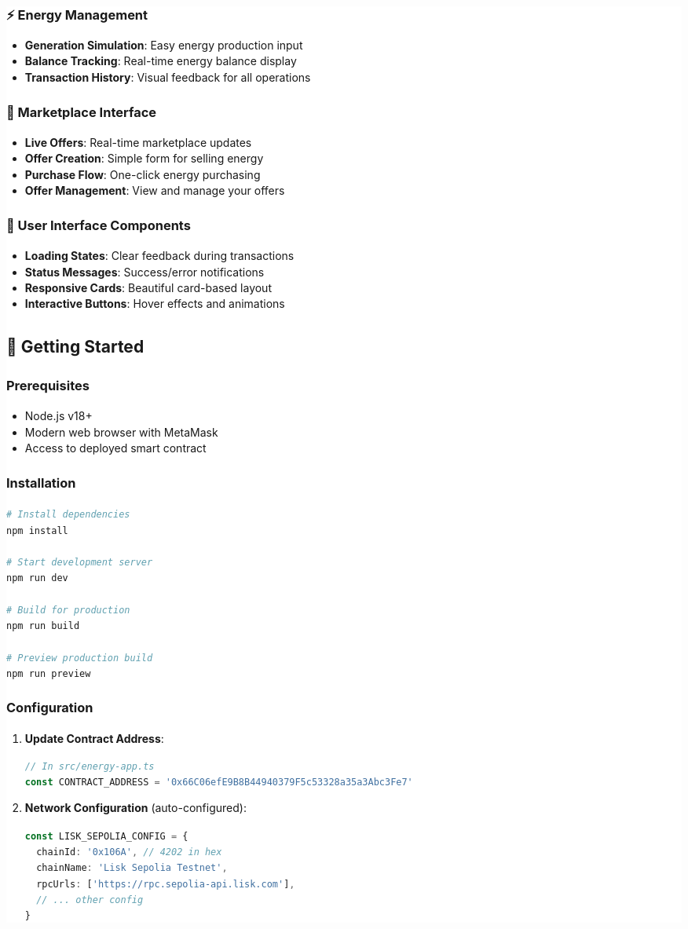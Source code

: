 ### ⚡ Energy Management
- **Generation Simulation**: Easy energy production input
- **Balance Tracking**: Real-time energy balance display
- **Transaction History**: Visual feedback for all operations

### 🏪 Marketplace Interface
- **Live Offers**: Real-time marketplace updates
- **Offer Creation**: Simple form for selling energy
- **Purchase Flow**: One-click energy purchasing
- **Offer Management**: View and manage your offers

### 🎯 User Interface Components
- **Loading States**: Clear feedback during transactions
- **Status Messages**: Success/error notifications
- **Responsive Cards**: Beautiful card-based layout
- **Interactive Buttons**: Hover effects and animations

## 🚀 Getting Started

### Prerequisites
- Node.js v18+
- Modern web browser with MetaMask
- Access to deployed smart contract

### Installation
```bash
# Install dependencies
npm install

# Start development server
npm run dev

# Build for production
npm run build

# Preview production build
npm run preview
```

### Configuration

1. **Update Contract Address**:
   ```typescript
   // In src/energy-app.ts
   const CONTRACT_ADDRESS = '0x66C06efE9B8B44940379F5c53328a35a3Abc3Fe7'
   ```

2. **Network Configuration** (auto-configured):
   ```typescript
   const LISK_SEPOLIA_CONFIG = {
     chainId: '0x106A', // 4202 in hex
     chainName: 'Lisk Sepolia Testnet',
     rpcUrls: ['https://rpc.sepolia-api.lisk.com'],
     // ... other config
   }
   ```
